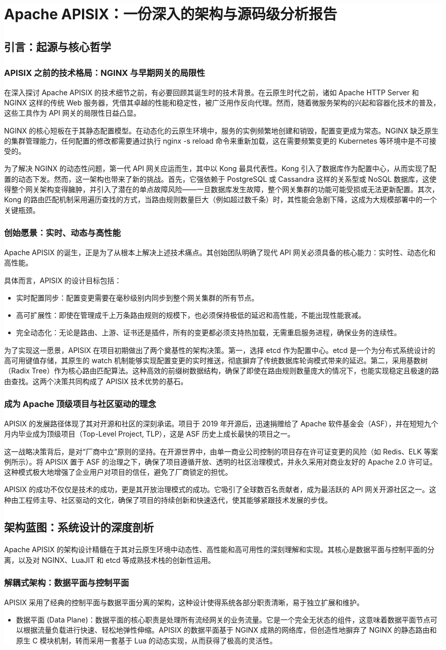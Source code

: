   
# Apache APISIX：一份深入的架构与源码级分析报告

## 引言：起源与核心哲学

### APISIX 之前的技术格局：NGINX 与早期网关的局限性

在深入探讨 Apache APISIX 的技术细节之前，有必要回顾其诞生时的技术背景。在云原生时代之前，诸如 Apache HTTP Server 和 NGINX 这样的传统 Web 服务器，凭借其卓越的性能和稳定性，被广泛用作反向代理。然而，随着微服务架构的兴起和容器化技术的普及，这些工具作为 API 网关的局限性日益凸显。

NGINX 的核心短板在于其静态配置模型。在动态化的云原生环境中，服务的实例频繁地创建和销毁，配置变更成为常态。NGINX 缺乏原生的集群管理能力，任何配置的修改都需要通过执行 nginx -s reload 命令来重新加载，这在需要频繁变更的 Kubernetes 等环境中是不可接受的。

为了解决 NGINX 的动态性问题，第一代 API 网关应运而生，其中以 Kong 最具代表性。Kong 引入了数据库作为配置中心，从而实现了配置的动态下发。然而，这一架构也带来了新的挑战。首先，它强依赖于 PostgreSQL 或 Cassandra 这样的关系型或 NoSQL 数据库，这使得整个网关架构变得臃肿，并引入了潜在的单点故障风险——一旦数据库发生故障，整个网关集群的功能可能受损或无法更新配置。其次，Kong 的路由匹配机制采用遍历查找的方式，当路由规则数量巨大（例如超过数千条）时，其性能会急剧下降，这成为大规模部署中的一个关键瓶颈。

### 创始愿景：实时、动态与高性能

Apache APISIX 的诞生，正是为了从根本上解决上述技术痛点。其创始团队明确了现代 API 网关必须具备的核心能力：实时性、动态化和高性能。

具体而言，APISIX 的设计目标包括：

- 实时配置同步：配置变更需要在毫秒级别内同步到整个网关集群的所有节点。

- 高可扩展性：即使在管理成千上万条路由规则的规模下，也必须保持极低的延迟和高性能，不能出现性能衰减。

- 完全动态化：无论是路由、上游、证书还是插件，所有的变更都必须支持热加载，无需重启服务进程，确保业务的连续性。

为了实现这一愿景，APISIX 在项目初期做出了两个奠基性的架构决策。第一，选择 etcd 作为配置中心。etcd 是一个为分布式系统设计的高可用键值存储，其原生的 watch 机制能够实现配置变更的实时推送，彻底摒弃了传统数据库轮询模式带来的延迟。第二，采用基数树（Radix Tree）作为核心路由匹配算法。这种高效的前缀树数据结构，确保了即使在路由规则数量庞大的情况下，也能实现稳定且极速的路由查找。这两个决策共同构成了 APISIX 技术优势的基石。

### 成为 Apache 顶级项目与社区驱动的理念

APISIX 的发展路径体现了其对开源和社区的深刻承诺。项目于 2019 年开源后，迅速捐赠给了 Apache 软件基金会（ASF），并在短短九个月内毕业成为顶级项目（Top-Level Project, TLP），这是 ASF 历史上成长最快的项目之一。

这一战略决策背后，是对“厂商中立”原则的坚持。在开源世界中，由单一商业公司控制的项目存在许可证变更的风险（如 Redis、ELK 等案例所示）。将 APISIX 置于 ASF 的治理之下，确保了项目遵循开放、透明的社区治理模式，并永久采用对商业友好的 Apache 2.0 许可证。这种模式极大地增强了企业用户对项目的信任，避免了厂商锁定的担忧。

APISIX 的成功不仅仅是技术的成功，更是其开放治理模式的成功。它吸引了全球数百名贡献者，成为最活跃的 API 网关开源社区之一。这种由工程师主导、社区驱动的文化，确保了项目的持续创新和快速迭代，使其能够紧跟技术发展的步伐。

## 架构蓝图：系统设计的深度剖析

Apache APISIX 的架构设计精髓在于其对云原生环境中动态性、高性能和高可用性的深刻理解和实现。其核心是数据平面与控制平面的分离，以及对 NGINX、LuaJIT 和 etcd 等成熟技术栈的创新性运用。
### 解耦式架构：数据平面与控制平面

APISIX 采用了经典的控制平面与数据平面分离的架构，这种设计使得系统各部分职责清晰，易于独立扩展和维护。

- 数据平面 (Data Plane)：数据平面的核心职责是处理所有流经网关的业务流量。它是一个完全无状态的组件，这意味着数据平面节点可以根据流量负载进行快速、轻松地弹性伸缩。APISIX 的数据平面基于 NGINX 成熟的网络库，但创造性地摒弃了 NGINX 的静态路由和原生 C 模块机制，转而采用一套基于 Lua 的动态实现，从而获得了极高的灵活性。
